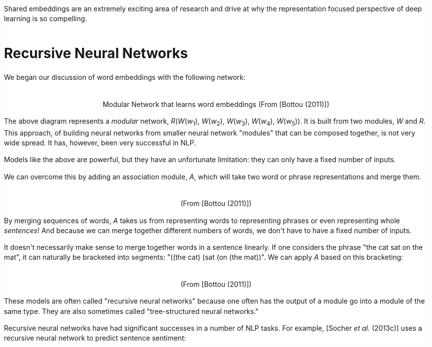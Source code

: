 [^gender]: I'm very conscious that physical indicators of gender can be misleading. I don't mean to imply, for example, that everyone who is bald is male or everyone who has breasts is female. Just that these often indicate such, and greatly adjust our prior.

Shared embeddings are an extremely exciting area of research and drive at why the representation focused perspective of deep learning is so compelling.

[Norouzi *et al.* (2014)]: http://arxiv.org/pdf/1312.5650.pdf
[Frome *et al.* (2013)]: http://static.googleusercontent.com/media/research.google.com/en//pubs/archive/41473.pdf
[Krizehvsky *et al.* (2012)]: http://www.cs.toronto.edu/~fritz/absps/imagenet.pdf
[Luong *et al.* (2013)]: http://nlp.stanford.edu/~lmthang/data/papers/conll13_morpho.pdf
[Socher *et al.* (2013a)]: http://ai.stanford.edu/~wzou/emnlp2013_ZouSocherCerManning.pdf
[Socher *et al.* (2013b)]: http://nlp.stanford.edu/~socherr/SocherGanjooManningNg_NIPS2013.pdf



Recursive Neural Networks
=========================

We began our discussion of word embeddings with the following network:

<div class="imgcap">
<img src="/assets/2017-09-17-NLP-RNNs-Representations/Bottou-WordSetup.png" alt="" style="">
<div class="thecap" style="text-align:center">Modular Network that learns word embeddings (From [Bottou (2011)])  </div>
</div>
<div class="spaceafterimg"></div>

The above diagram represents a *modular* network, $R(W(w_1),~ W(w_2),~ W(w_3),~ W(w_4),~ W(w_5))$. It is built from two modules, $W$ and $R$. This approach, of building neural networks from smaller neural network "modules" that can be composed together, is not very wide spread. It has, however, been very successful in NLP.

Models like the above are powerful, but they have an unfortunate limitation: they can only have a fixed number of inputs.

We can overcome this by adding an association module, $A$, which will take two word or phrase representations and merge them.

<div class="imgcap">
<img src="/assets/2017-09-17-NLP-RNNs-Representations/Bottou-Afold.png" alt="" style="">
<div class="thecap" style="text-align:center"> (From [Bottou (2011)])  </div>
</div>
<div class="spaceafterimg"></div>

By merging sequences of words, $A$ takes us from representing words to representing phrases or even representing whole *sentences*! And because we can merge together different numbers of words, we don't have to have a fixed number of inputs.

It doesn't necessarily make sense to merge together words in a sentence linearly. If one considers the phrase "the cat sat on the mat", it can naturally be bracketed into segments: "((the cat) (sat (on (the mat))". We can apply $A$ based on this bracketing:

<div class="imgcap">
<img src="/assets/2017-09-17-NLP-RNNs-Representations/Bottou-Atree.png" alt="" style="">
<div class="thecap" style="text-align:center"> (From [Bottou (2011)])  </div>
</div>
<div class="spaceafterimg"></div>

These models are often called "recursive neural networks" because one often has the output of a module go into a module of the same type. They are also sometimes called "tree-structured neural networks."

Recursive neural networks have had significant successes in a number of NLP tasks. For example, [Socher *et al.* (2013c)] uses a recursive neural network to predict sentence sentiment:


[^1]: Constructing a case for every possible input requires $2^n$ hidden neurons, when you have $n$ input neurons. In reality, the situation isn't usually that bad. You can have cases that encompass multiple inputs. And you can have overlapping cases that add together to achieve the right input on their intersection.
[^2]: (It isn't only perceptron networks that have universality. Networks of sigmoid neurons (and other activation functions) are also universal: give enough hidden neurons, they can approximate any continuous function arbitrarily well. Seeing this is significantly trickier because you can't just isolate inputs.)
[perceptron]: http://en.wikipedia.org/wiki/Perceptron
[^history]: Word embeddings were originally developed in ([Bengio et al, 2001](http://www.iro.umontreal.ca/~lisa/publications2/index.php/publications/show/64); [Bengio et al, 2003](http://machinelearning.wustl.edu/mlpapers/paper_files/BengioDVJ03.pdf)), a few years before the 2006 deep learning renewal, at a time when neural networks were out of fashion. The idea of distributed representations for symbols is even older, e.g. ([Hinton 1986](http://www.cogsci.ucsd.edu/~ajyu/Teaching/Cogs202_sp13/Readings/hinton86.pdf))."
[^hist]: The seminal paper, [*A Neural Probabilistic Language Model* (Bengio, *et al.* 2003)](http://machinelearning.wustl.edu/mlpapers/paper_files/BengioDVJ03.pdf) has a great deal of insight about why word embeddings are powerful.
[Bottou (2011)]: http://arxiv.org/pdf/1102.1808v3.pdf
[Collobert *et al.* (2011)]: http://arxiv.org/pdf/1103.0398v1.pdf
[Mikolov *et al.* (2013a)]: https://www.aclweb.org/anthology/N/N13/N13-1090.pdf
[Mikolov *et al.* (2013b)]: http://arxiv.org/pdf/1301.3781.pdf
[Turian *et al.* (2010)]: http://www.iro.umontreal.ca/~lisa/pointeurs/turian-wordrepresentations-acl10.pdf
[t-SNE]: http://homepage.tudelft.nl/19j49/t-SNE.html
[^PrevMultiModal]: Previous work has been done modeling the joint distributions of tags and images, but it took a very different perspective.
[Cho *et al.* (2014)]: http://arxiv.org/pdf/1406.1078v1.pdf
[Socher *et al.* (2013c)]: http://nlp.stanford.edu/~socherr/EMNLP2013_RNTN.pdf
